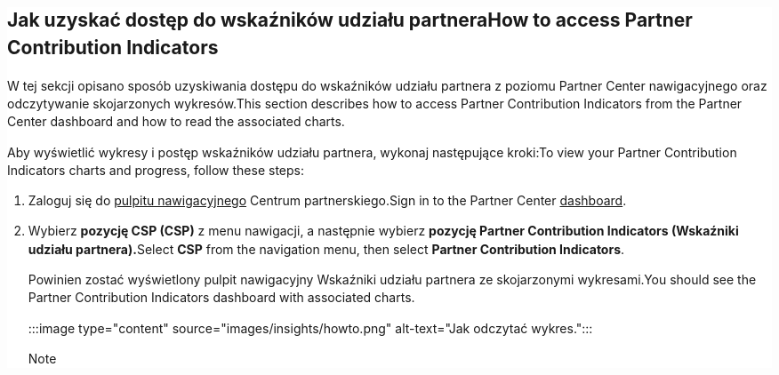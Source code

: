 ## <a name="how-to-access-partner-contribution-indicators"></a><span data-ttu-id="37223-454">Jak uzyskać dostęp do wskaźników udziału partnera</span><span class="sxs-lookup"><span data-stu-id="37223-454">How to access Partner Contribution Indicators</span></span>

<span data-ttu-id="37223-455">W tej sekcji opisano sposób uzyskiwania dostępu do wskaźników udziału partnera z poziomu Partner Center nawigacyjnego oraz odczytywanie skojarzonych wykresów.</span><span class="sxs-lookup"><span data-stu-id="37223-455">This section describes how to access Partner Contribution Indicators from the Partner Center dashboard and how to read the associated charts.</span></span>

<span data-ttu-id="37223-456">Aby wyświetlić wykresy i postęp wskaźników udziału partnera, wykonaj następujące kroki:</span><span class="sxs-lookup"><span data-stu-id="37223-456">To view your Partner Contribution Indicators charts and progress, follow these steps:</span></span>

1. <span data-ttu-id="37223-457">Zaloguj się do [pulpitu nawigacyjnego](https://partner.microsoft.com/dashboard) Centrum partnerskiego.</span><span class="sxs-lookup"><span data-stu-id="37223-457">Sign in to the Partner Center [dashboard](https://partner.microsoft.com/dashboard).</span></span>

2. <span data-ttu-id="37223-458">Wybierz **pozycję CSP (CSP)** z menu nawigacji, a następnie wybierz **pozycję Partner Contribution Indicators (Wskaźniki udziału partnera).**</span><span class="sxs-lookup"><span data-stu-id="37223-458">Select **CSP** from the navigation menu, then select **Partner Contribution Indicators**.</span></span> 

   <span data-ttu-id="37223-459">Powinien zostać wyświetlony pulpit nawigacyjny Wskaźniki udziału partnera ze skojarzonymi wykresami.</span><span class="sxs-lookup"><span data-stu-id="37223-459">You should see the Partner Contribution Indicators dashboard with associated charts.</span></span>

   :::image type="content" source="images/insights/howto.png" alt-text="Jak odczytać wykres.":::

   > [!NOTE]

